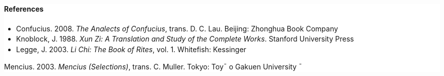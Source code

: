 #### **References**

- Confucius. 2008. *The Analects of Confucius*, trans. D. C. Lau. Beijing: Zhonghua Book Company
- Knoblock, J. 1988. *Xun Zi: A Translation and Study of the Complete Works*. Stanford University Press
- Legge, J. 2003. *Li Chi: The Book of Rites*, vol. 1. Whitefish: Kessinger

Mencius. 2003. *Mencius (Selections)*, trans. C. Muller. Tokyo: Toy¯ o Gakuen University ¯